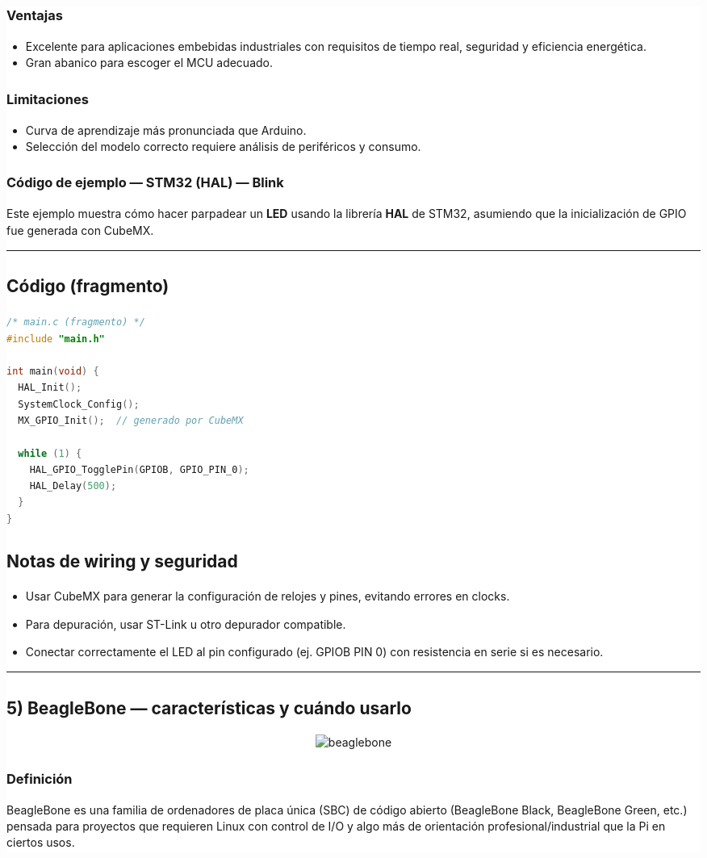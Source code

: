 ### Ventajas
- Excelente para aplicaciones embebidas industriales con requisitos de tiempo real, seguridad y eficiencia energética.  
- Gran abanico para escoger el MCU adecuado.  

### Limitaciones
- Curva de aprendizaje más pronunciada que Arduino.  
- Selección del modelo correcto requiere análisis de periféricos y consumo.  

### Código de ejemplo — STM32 (HAL) — Blink

Este ejemplo muestra cómo hacer parpadear un **LED** usando la librería **HAL** de STM32, asumiendo que la inicialización de GPIO fue generada con CubeMX.

---

## Código (fragmento)

```c
/* main.c (fragmento) */
#include "main.h"

int main(void) {
  HAL_Init();
  SystemClock_Config();
  MX_GPIO_Init();  // generado por CubeMX

  while (1) {
    HAL_GPIO_TogglePin(GPIOB, GPIO_PIN_0);
    HAL_Delay(500);
  }
}
```

## Notas de wiring y seguridad
- Usar CubeMX para generar la configuración de relojes y pines, evitando errores en clocks.

- Para depuración, usar ST-Link u otro depurador compatible.

- Conectar correctamente el LED al pin configurado (ej. GPIOB PIN 0) con resistencia en serie si es necesario.

---

## 5) BeagleBone — características y cuándo usarlo
<p align="center">
<img width="637" height="391" alt="beaglebone" src="https://github.com/user-attachments/assets/042cdee3-f05f-45e4-9f99-2b5ce164f8a2" />
</p>

### Definición
BeagleBone es una familia de ordenadores de placa única (SBC) de código abierto (BeagleBone Black, BeagleBone Green, etc.) pensada para proyectos que requieren Linux con control de I/O y algo más de orientación profesional/industrial que la Pi en ciertos usos.
